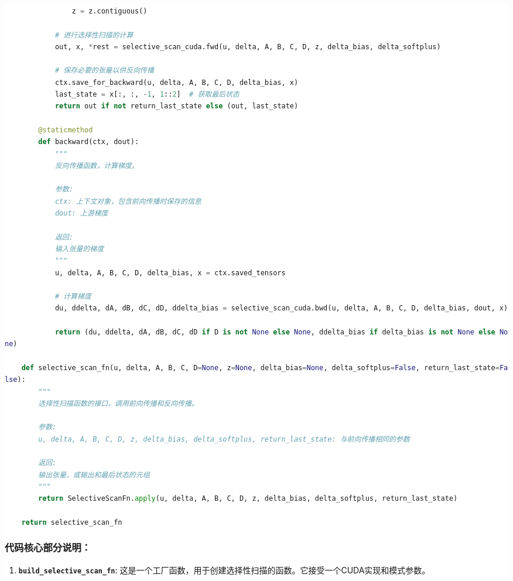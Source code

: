 ```python
                z = z.contiguous()

            # 进行选择性扫描的计算
            out, x, *rest = selective_scan_cuda.fwd(u, delta, A, B, C, D, z, delta_bias, delta_softplus)

            # 保存必要的张量以供反向传播
            ctx.save_for_backward(u, delta, A, B, C, D, delta_bias, x)
            last_state = x[:, :, -1, 1::2]  # 获取最后状态
            return out if not return_last_state else (out, last_state)

        @staticmethod
        def backward(ctx, dout):
            """
            反向传播函数，计算梯度。
            
            参数:
            ctx: 上下文对象，包含前向传播时保存的信息
            dout: 上游梯度
            
            返回:
            输入张量的梯度
            """
            u, delta, A, B, C, D, delta_bias, x = ctx.saved_tensors
            
            # 计算梯度
            du, ddelta, dA, dB, dC, dD, ddelta_bias = selective_scan_cuda.bwd(u, delta, A, B, C, D, delta_bias, dout, x)

            return (du, ddelta, dA, dB, dC, dD if D is not None else None, ddelta_bias if delta_bias is not None else None)

    def selective_scan_fn(u, delta, A, B, C, D=None, z=None, delta_bias=None, delta_softplus=False, return_last_state=False):
        """
        选择性扫描函数的接口，调用前向传播和反向传播。
        
        参数:
        u, delta, A, B, C, D, z, delta_bias, delta_softplus, return_last_state: 与前向传播相同的参数
        
        返回:
        输出张量，或输出和最后状态的元组
        """
        return SelectiveScanFn.apply(u, delta, A, B, C, D, z, delta_bias, delta_softplus, return_last_state)

    return selective_scan_fn
```

### 代码核心部分说明：
1. **`build_selective_scan_fn`**: 这是一个工厂函数，用于创建选择性扫描的函数。它接受一个CUDA实现和模式参数。
